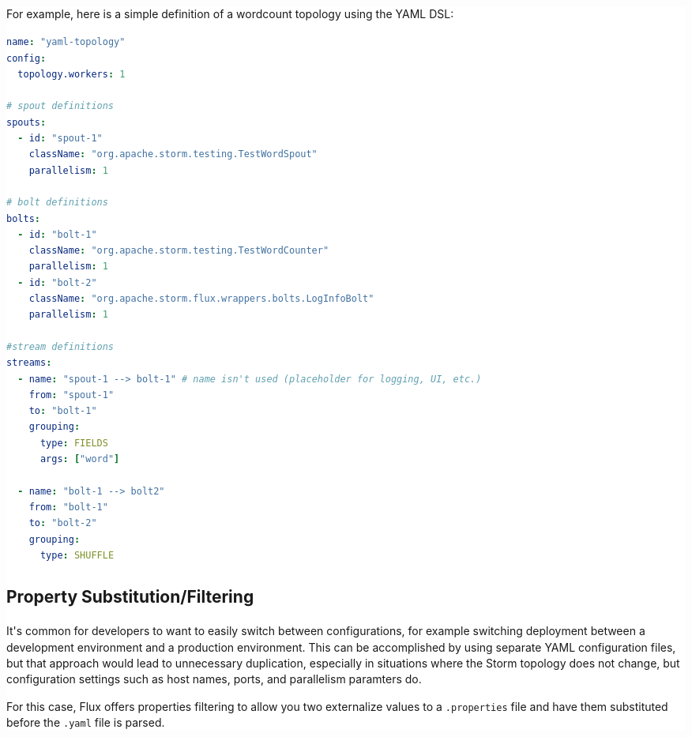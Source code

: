 

For example, here is a simple definition of a wordcount topology using the YAML DSL:

```yaml
name: "yaml-topology"
config:
  topology.workers: 1

# spout definitions
spouts:
  - id: "spout-1"
    className: "org.apache.storm.testing.TestWordSpout"
    parallelism: 1

# bolt definitions
bolts:
  - id: "bolt-1"
    className: "org.apache.storm.testing.TestWordCounter"
    parallelism: 1
  - id: "bolt-2"
    className: "org.apache.storm.flux.wrappers.bolts.LogInfoBolt"
    parallelism: 1

#stream definitions
streams:
  - name: "spout-1 --> bolt-1" # name isn't used (placeholder for logging, UI, etc.)
    from: "spout-1"
    to: "bolt-1"
    grouping:
      type: FIELDS
      args: ["word"]

  - name: "bolt-1 --> bolt2"
    from: "bolt-1"
    to: "bolt-2"
    grouping:
      type: SHUFFLE


```
## Property Substitution/Filtering
It's common for developers to want to easily switch between configurations, for example switching deployment between
a development environment and a production environment. This can be accomplished by using separate YAML configuration
files, but that approach would lead to unnecessary duplication, especially in situations where the Storm topology
does not change, but configuration settings such as host names, ports, and parallelism paramters do.

For this case, Flux offers properties filtering to allow you two externalize values to a `.properties` file and have
them substituted before the `.yaml` file is parsed.
